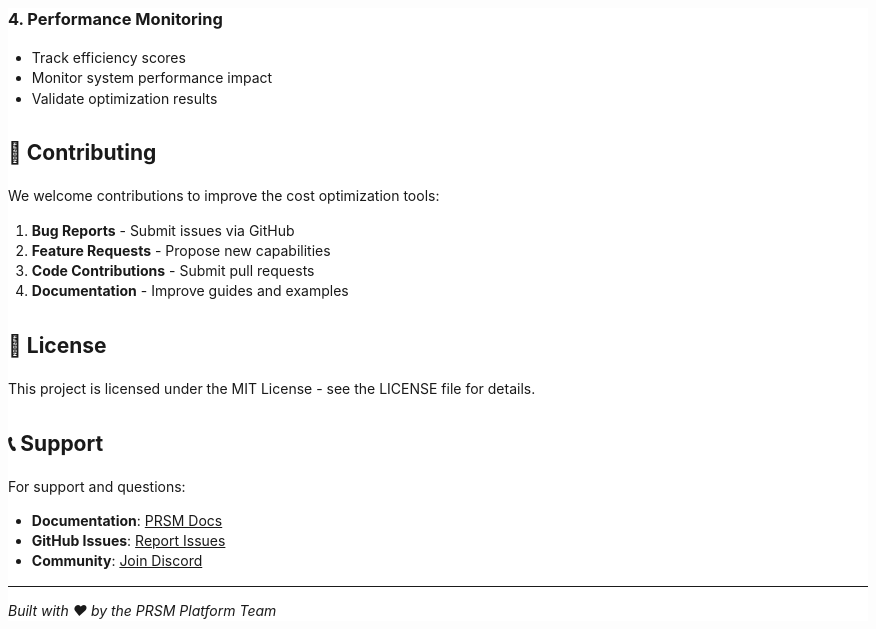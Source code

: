 ### 4. Performance Monitoring
- Track efficiency scores
- Monitor system performance impact
- Validate optimization results

## 🤝 Contributing

We welcome contributions to improve the cost optimization tools:

1. **Bug Reports** - Submit issues via GitHub
2. **Feature Requests** - Propose new capabilities
3. **Code Contributions** - Submit pull requests
4. **Documentation** - Improve guides and examples

## 📄 License

This project is licensed under the MIT License - see the LICENSE file for details.

## 📞 Support

For support and questions:

- **Documentation**: [PRSM Docs](../docs/)
- **GitHub Issues**: [Report Issues](https://github.com/Ryno2390/PRSM/issues)
- **Community**: [Join Discord](https://discord.gg/prsm)

---

*Built with ❤️ by the PRSM Platform Team*